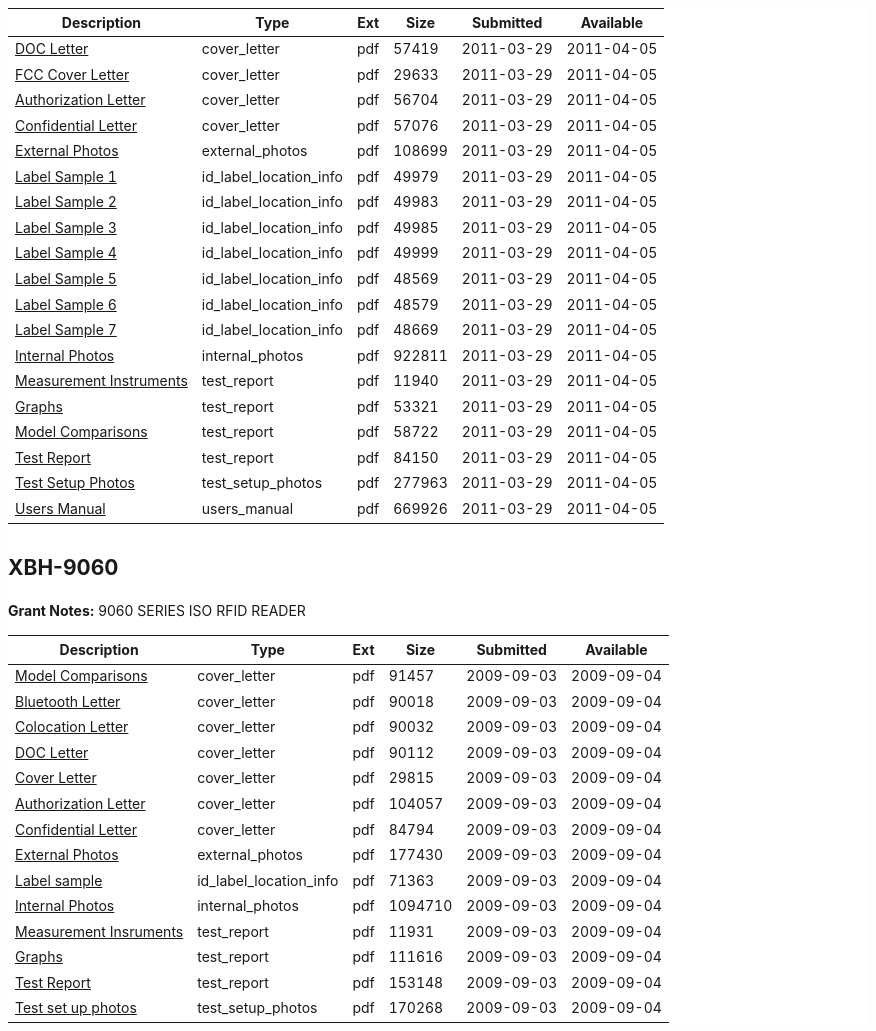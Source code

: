 | Description | Type | Ext | Size | Submitted | Available |
| ----------- | ---- | --- | ---- | --------- | --------- |
| [DOC Letter](XBH-FFW/b492e88a41bb391276ab866f72ed8d0d/1439335.pdf) | cover_letter | pdf | 57419 | 2011-03-29 | 2011-04-05 |
| [FCC Cover Letter](XBH-FFW/b492e88a41bb391276ab866f72ed8d0d/1439336.pdf) | cover_letter | pdf | 29633 | 2011-03-29 | 2011-04-05 |
| [Authorization Letter](XBH-FFW/b492e88a41bb391276ab866f72ed8d0d/1439337.pdf) | cover_letter | pdf | 56704 | 2011-03-29 | 2011-04-05 |
| [Confidential Letter](XBH-FFW/b492e88a41bb391276ab866f72ed8d0d/1439338.pdf) | cover_letter | pdf | 57076 | 2011-03-29 | 2011-04-05 |
| [External Photos](XBH-FFW/b492e88a41bb391276ab866f72ed8d0d/1439322.pdf) | external_photos | pdf | 108699 | 2011-03-29 | 2011-04-05 |
| [Label Sample 1](XBH-FFW/b492e88a41bb391276ab866f72ed8d0d/1439325.pdf) | id_label_location_info | pdf | 49979 | 2011-03-29 | 2011-04-05 |
| [Label Sample 2](XBH-FFW/b492e88a41bb391276ab866f72ed8d0d/1439326.pdf) | id_label_location_info | pdf | 49983 | 2011-03-29 | 2011-04-05 |
| [Label Sample 3](XBH-FFW/b492e88a41bb391276ab866f72ed8d0d/1439327.pdf) | id_label_location_info | pdf | 49985 | 2011-03-29 | 2011-04-05 |
| [Label Sample 4](XBH-FFW/b492e88a41bb391276ab866f72ed8d0d/1439328.pdf) | id_label_location_info | pdf | 49999 | 2011-03-29 | 2011-04-05 |
| [Label Sample 5](XBH-FFW/b492e88a41bb391276ab866f72ed8d0d/1439329.pdf) | id_label_location_info | pdf | 48569 | 2011-03-29 | 2011-04-05 |
| [Label Sample 6](XBH-FFW/b492e88a41bb391276ab866f72ed8d0d/1439330.pdf) | id_label_location_info | pdf | 48579 | 2011-03-29 | 2011-04-05 |
| [Label Sample 7](XBH-FFW/b492e88a41bb391276ab866f72ed8d0d/1439331.pdf) | id_label_location_info | pdf | 48669 | 2011-03-29 | 2011-04-05 |
| [Internal Photos](XBH-FFW/b492e88a41bb391276ab866f72ed8d0d/1439323.pdf) | internal_photos | pdf | 922811 | 2011-03-29 | 2011-04-05 |
| [Measurement Instruments](XBH-FFW/b492e88a41bb391276ab866f72ed8d0d/1439321.pdf) | test_report | pdf | 11940 | 2011-03-29 | 2011-04-05 |
| [Graphs](XBH-FFW/b492e88a41bb391276ab866f72ed8d0d/1439333.pdf) | test_report | pdf | 53321 | 2011-03-29 | 2011-04-05 |
| [Model Comparisons](XBH-FFW/b492e88a41bb391276ab866f72ed8d0d/1439334.pdf) | test_report | pdf | 58722 | 2011-03-29 | 2011-04-05 |
| [Test Report](XBH-FFW/b492e88a41bb391276ab866f72ed8d0d/1439339.pdf) | test_report | pdf | 84150 | 2011-03-29 | 2011-04-05 |
| [Test Setup Photos](XBH-FFW/b492e88a41bb391276ab866f72ed8d0d/1439324.pdf) | test_setup_photos | pdf | 277963 | 2011-03-29 | 2011-04-05 |
| [Users Manual](XBH-FFW/b492e88a41bb391276ab866f72ed8d0d/1439332.pdf) | users_manual | pdf | 669926 | 2011-03-29 | 2011-04-05 |
## XBH-9060
**Grant Notes:** 9060 SERIES ISO RFID READER

| Description | Type | Ext | Size | Submitted | Available |
| ----------- | ---- | --- | ---- | --------- | --------- |
| [Model Comparisons](XBH-9060/b027a3c49e0ab2e4b3160939f5a690b3/1163931.pdf) | cover_letter | pdf | 91457 | 2009-09-03 | 2009-09-04 |
| [Bluetooth Letter](XBH-9060/b027a3c49e0ab2e4b3160939f5a690b3/1163932.pdf) | cover_letter | pdf | 90018 | 2009-09-03 | 2009-09-04 |
| [Colocation Letter](XBH-9060/b027a3c49e0ab2e4b3160939f5a690b3/1163933.pdf) | cover_letter | pdf | 90032 | 2009-09-03 | 2009-09-04 |
| [DOC Letter](XBH-9060/b027a3c49e0ab2e4b3160939f5a690b3/1163934.pdf) | cover_letter | pdf | 90112 | 2009-09-03 | 2009-09-04 |
| [Cover Letter](XBH-9060/b027a3c49e0ab2e4b3160939f5a690b3/1163935.pdf) | cover_letter | pdf | 29815 | 2009-09-03 | 2009-09-04 |
| [Authorization Letter](XBH-9060/b027a3c49e0ab2e4b3160939f5a690b3/1163936.pdf) | cover_letter | pdf | 104057 | 2009-09-03 | 2009-09-04 |
| [Confidential Letter](XBH-9060/b027a3c49e0ab2e4b3160939f5a690b3/1163937.pdf) | cover_letter | pdf | 84794 | 2009-09-03 | 2009-09-04 |
| [External Photos](XBH-9060/b027a3c49e0ab2e4b3160939f5a690b3/1163924.pdf) | external_photos | pdf | 177430 | 2009-09-03 | 2009-09-04 |
| [Label sample](XBH-9060/b027a3c49e0ab2e4b3160939f5a690b3/1163927.pdf) | id_label_location_info | pdf | 71363 | 2009-09-03 | 2009-09-04 |
| [Internal Photos](XBH-9060/b027a3c49e0ab2e4b3160939f5a690b3/1163925.pdf) | internal_photos | pdf | 1094710 | 2009-09-03 | 2009-09-04 |
| [Measurement Insruments](XBH-9060/b027a3c49e0ab2e4b3160939f5a690b3/1163923.pdf) | test_report | pdf | 11931 | 2009-09-03 | 2009-09-04 |
| [Graphs](XBH-9060/b027a3c49e0ab2e4b3160939f5a690b3/1163930.pdf) | test_report | pdf | 111616 | 2009-09-03 | 2009-09-04 |
| [Test Report](XBH-9060/b027a3c49e0ab2e4b3160939f5a690b3/1163938.pdf) | test_report | pdf | 153148 | 2009-09-03 | 2009-09-04 |
| [Test set up photos](XBH-9060/b027a3c49e0ab2e4b3160939f5a690b3/1163926.pdf) | test_setup_photos | pdf | 170268 | 2009-09-03 | 2009-09-04 |